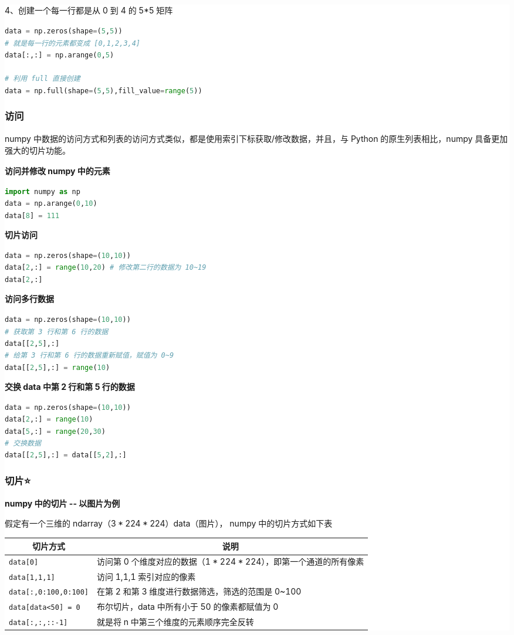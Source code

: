 4、创建一个每一行都是从 0 到 4 的 5*5 矩阵

```python
data = np.zeros(shape=(5,5))
# 就是每一行的元素都变成 [0,1,2,3,4]
data[:,:] = np.arange(0,5)

# 利用 full 直接创建
data = np.full(shape=(5,5),fill_value=range(5))
```

### 访问

numpy 中数据的访问方式和列表的访问方式类似，都是使用索引下标获取/修改数据，并且，与 Python 的原生列表相比，numpy 具备更加强大的切片功能。

<b>访问并修改 numpy 中的元素</b>

```python
import numpy as np
data = np.arange(0,10)
data[8] = 111
```

<b>切片访问</b>

```python
data = np.zeros(shape=(10,10))
data[2,:] = range(10,20) # 修改第二行的数据为 10~19
data[2,:]
```

<b>访问多行数据</b>

```python
data = np.zeros(shape=(10,10))
# 获取第 3 行和第 6 行的数据
data[[2,5],:]
# 给第 3 行和第 6 行的数据重新赋值，赋值为 0~9
data[[2,5],:] = range(10)
```

<b>交换 data 中第 2 行和第 5 行的数据</b>

```python
data = np.zeros(shape=(10,10))
data[2,:] = range(10)
data[5,:] = range(20,30)
# 交换数据
data[[2,5],:] = data[[5,2],:]
```

### 切片⭐

<b>numpy 中的切片 -- 以图片为例</b>

假定有一个三维的 ndarray（$3*224*224$）data（图片）， numpy 中的切片方式如下表

| 切片方式              | 说明                                                         |
| --------------------- | ------------------------------------------------------------ |
| `data[0]`             | 访问第 0 个维度对应的数据（$1*224*224$），即第一个通道的所有像素 |
| `data[1,1,1]`         | 访问 1,1,1 索引对应的像素                                    |
| `data[:,0:100,0:100]` | 在第 2 和第 3 维度进行数据筛选，筛选的范围是 0~100           |
| `data[data<50] = 0`   | 布尔切片，data 中所有小于 50 的像素都赋值为 0                |
| `data[:,:,::-1]`      | 就是将 n 中第三个维度的元素顺序完全反转                      |
